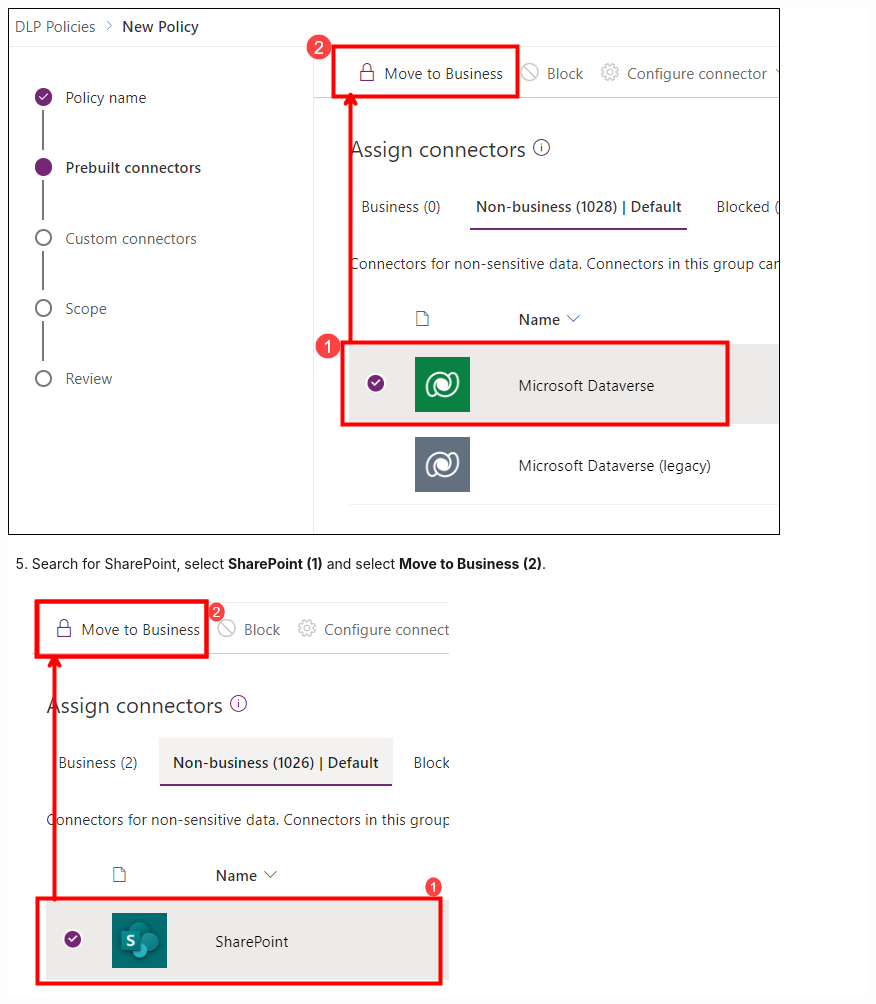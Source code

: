    ![](images/M01/M1-EX4-T3-S4.png)

5. Search for SharePoint, select **SharePoint (1)** and select **Move to Business (2)**.

   ![](images/M01/M1-EX4-T3-S5.png)
